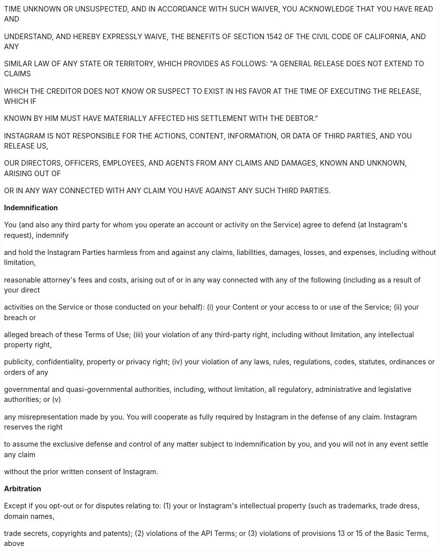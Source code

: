 TIME UNKNOWN OR UNSUSPECTED, AND IN ACCORDANCE WITH SUCH WAIVER, YOU ACKNOWLEDGE THAT YOU HAVE READ AND

UNDERSTAND, AND HEREBY EXPRESSLY WAIVE, THE BENEFITS OF SECTION 1542 OF THE CIVIL CODE OF CALIFORNIA, AND ANY

SIMILAR LAW OF ANY STATE OR TERRITORY, WHICH PROVIDES AS FOLLOWS: "A GENERAL RELEASE DOES NOT EXTEND TO CLAIMS

WHICH THE CREDITOR DOES NOT KNOW OR SUSPECT TO EXIST IN HIS FAVOR AT THE TIME OF EXECUTING THE RELEASE, WHICH IF

KNOWN BY HIM MUST HAVE MATERIALLY AFFECTED HIS SETTLEMENT WITH THE DEBTOR."

INSTAGRAM IS NOT RESPONSIBLE FOR THE ACTIONS, CONTENT, INFORMATION, OR DATA OF THIRD PARTIES, AND YOU RELEASE US,

OUR DIRECTORS, OFFICERS, EMPLOYEES, AND AGENTS FROM ANY CLAIMS AND DAMAGES, KNOWN AND UNKNOWN, ARISING OUT OF

OR IN ANY WAY CONNECTED WITH ANY CLAIM YOU HAVE AGAINST ANY SUCH THIRD PARTIES.

**Indemnification**

You (and also any third party for whom you operate an account or activity on the Service) agree to defend (at Instagram's request), indemnify

and hold the Instagram Parties harmless from and against any claims, liabilities, damages, losses, and expenses, including without limitation,

reasonable attorney's fees and costs, arising out of or in any way connected with any of the following (including as a result of your direct

activities on the Service or those conducted on your behalf): (i) your Content or your access to or use of the Service; (ii) your breach or

alleged breach of these Terms of Use; (iii) your violation of any third-party right, including without limitation, any intellectual property right,

publicity, confidentiality, property or privacy right; (iv) your violation of any laws, rules, regulations, codes, statutes, ordinances or orders of any

governmental and quasi-governmental authorities, including, without limitation, all regulatory, administrative and legislative authorities; or (v)

any misrepresentation made by you. You will cooperate as fully required by Instagram in the defense of any claim. Instagram reserves the right

to assume the exclusive defense and control of any matter subject to indemnification by you, and you will not in any event settle any claim

without the prior written consent of Instagram.

**Arbitration**

Except if you opt-out or for disputes relating to: (1) your or Instagram's intellectual property (such as trademarks, trade dress, domain names,

trade secrets, copyrights and patents); (2) violations of the API Terms; or (3) violations of provisions 13 or 15 of the Basic Terms, above
